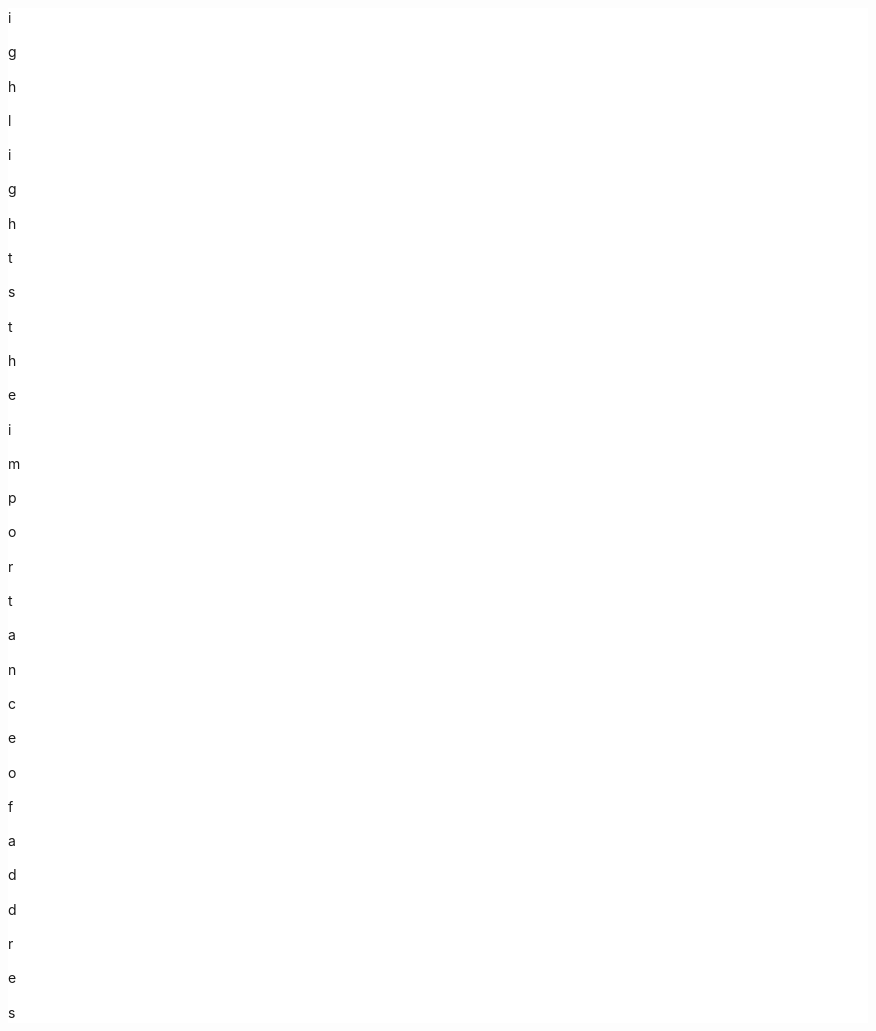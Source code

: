 i

g

h

l

i

g

h

t

s

 

t

h

e

 

i

m

p

o

r

t

a

n

c

e

 

o

f

 

a

d

d

r

e

s
